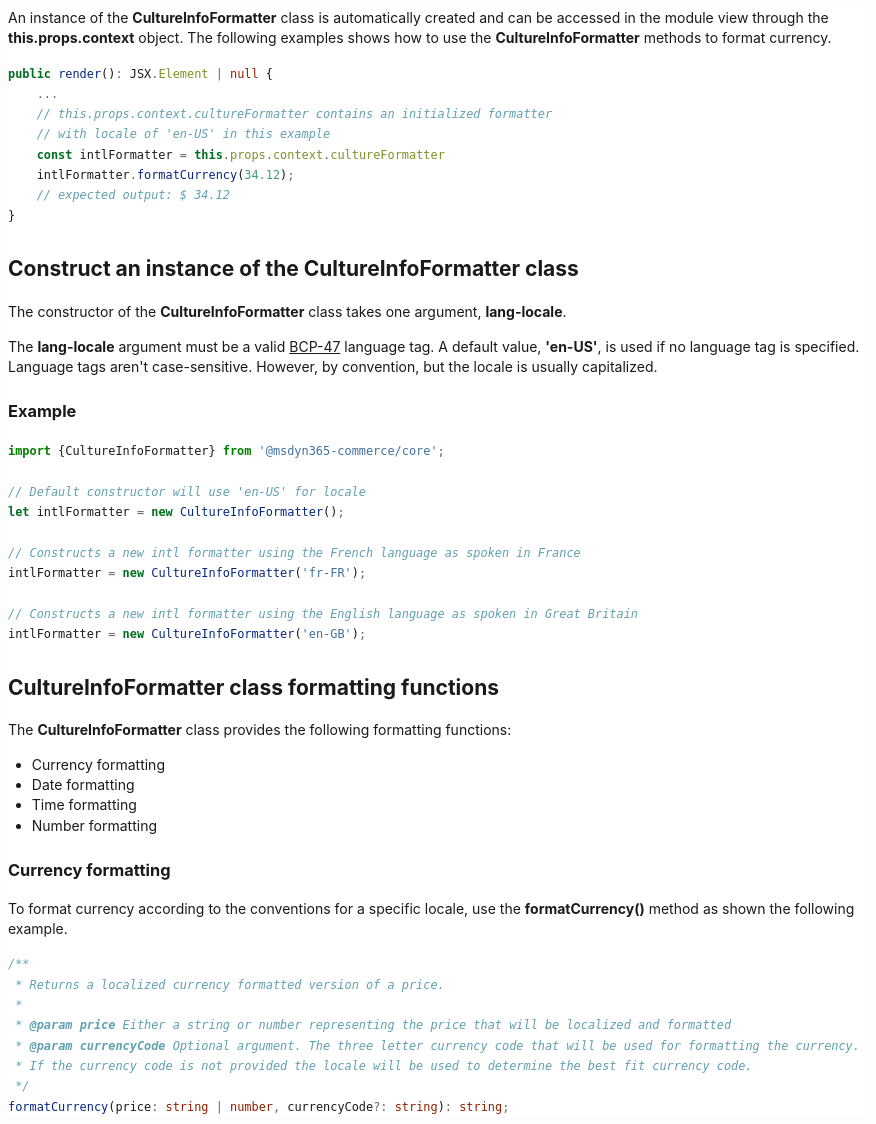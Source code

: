 An instance of the **CultureInfoFormatter** class is automatically created and can be accessed in the module view through the **this.props.context** object.  The following examples shows how to use the **CultureInfoFormatter** methods to format currency.

```ts
public render(): JSX.Element | null {
    ...
    // this.props.context.cultureFormatter contains an initialized formatter
    // with locale of 'en-US' in this example
    const intlFormatter = this.props.context.cultureFormatter
    intlFormatter.formatCurrency(34.12);
    // expected output: $ 34.12
}
```

## Construct an instance of the CultureInfoFormatter class

The constructor of the **CultureInfoFormatter** class takes one argument, **lang-locale**.

The **lang-locale** argument must be a valid [BCP-47](https://tools.ietf.org/html/bcp47) language tag. A default value, **'en-US'**, is used if no language tag is specified. Language tags aren't case-sensitive. However, by convention, but the locale is usually capitalized.

### Example

```ts
import {CultureInfoFormatter} from '@msdyn365-commerce/core';

// Default constructor will use 'en-US' for locale
let intlFormatter = new CultureInfoFormatter();

// Constructs a new intl formatter using the French language as spoken in France
intlFormatter = new CultureInfoFormatter('fr-FR');

// Constructs a new intl formatter using the English language as spoken in Great Britain
intlFormatter = new CultureInfoFormatter('en-GB');
```

## CultureInfoFormatter class formatting functions

The **CultureInfoFormatter** class provides the following formatting functions:

- Currency formatting
- Date formatting
- Time formatting
- Number formatting

### Currency formatting

To format currency according to the conventions for a specific locale, use the **formatCurrency()** method as shown the following example.

```ts
/**
 * Returns a localized currency formatted version of a price.
 *
 * @param price Either a string or number representing the price that will be localized and formatted
 * @param currencyCode Optional argument. The three letter currency code that will be used for formatting the currency.
 * If the currency code is not provided the locale will be used to determine the best fit currency code.
 */
formatCurrency(price: string | number, currencyCode?: string): string;
```
